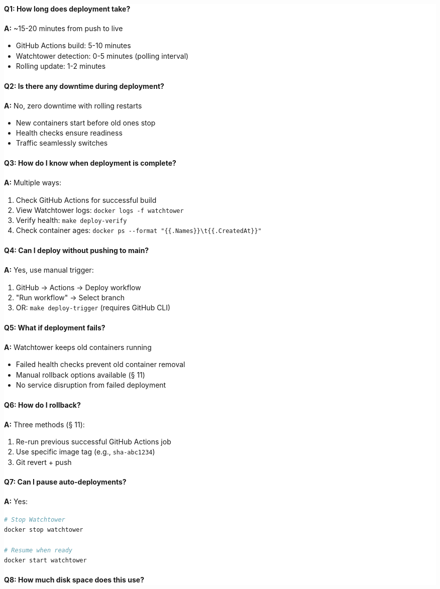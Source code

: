 #### Q1: How long does deployment take?

**A:** ~15-20 minutes from push to live
- GitHub Actions build: 5-10 minutes
- Watchtower detection: 0-5 minutes (polling interval)
- Rolling update: 1-2 minutes

#### Q2: Is there any downtime during deployment?

**A:** No, zero downtime with rolling restarts
- New containers start before old ones stop
- Health checks ensure readiness
- Traffic seamlessly switches

#### Q3: How do I know when deployment is complete?

**A:** Multiple ways:
1. Check GitHub Actions for successful build
2. View Watchtower logs: `docker logs -f watchtower`
3. Verify health: `make deploy-verify`
4. Check container ages: `docker ps --format "{{.Names}}\t{{.CreatedAt}}"`

#### Q4: Can I deploy without pushing to main?

**A:** Yes, use manual trigger:
1. GitHub → Actions → Deploy workflow
2. "Run workflow" → Select branch
3. OR: `make deploy-trigger` (requires GitHub CLI)

#### Q5: What if deployment fails?

**A:** Watchtower keeps old containers running
- Failed health checks prevent old container removal
- Manual rollback options available (§ 11)
- No service disruption from failed deployment

#### Q6: How do I rollback?

**A:** Three methods (§ 11):
1. Re-run previous successful GitHub Actions job
2. Use specific image tag (e.g., `sha-abc1234`)
3. Git revert + push

#### Q7: Can I pause auto-deployments?

**A:** Yes:
```bash
# Stop Watchtower
docker stop watchtower

# Resume when ready
docker start watchtower
```

#### Q8: How much disk space does this use?
